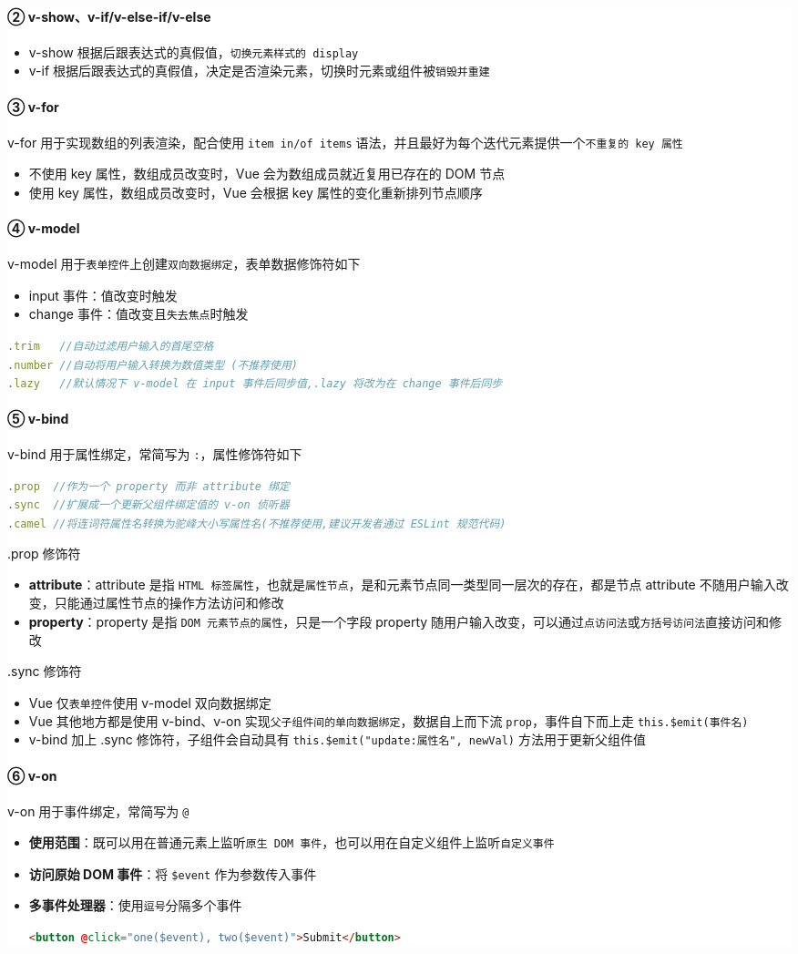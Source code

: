 #### ② v-show、v-if/v-else-if/v-else

* v-show 根据后跟表达式的真假值，`切换元素样式的 display`
* v-if 根据后跟表达式的真假值，决定是否渲染元素，切换时元素或组件被`销毁并重建`

#### ③ v-for

v-for 用于实现数组的列表渲染，配合使用 `item in/of items` 语法，并且最好为每个迭代元素提供一个`不重复的 key 属性`

* 不使用 key 属性，数组成员改变时，Vue 会为数组成员就近复用已存在的 DOM 节点
* 使用 key 属性，数组成员改变时，Vue 会根据 key 属性的变化重新排列节点顺序

#### ④ v-model

v-model 用于`表单控件`上创建`双向数据绑定`，表单数据修饰符如下

* input 事件：值改变时触发
* change 事件：值改变且`失去焦点`时触发

```js
.trim   //自动过滤用户输入的首尾空格
.number //自动将用户输入转换为数值类型 (不推荐使用)
.lazy   //默认情况下 v-model 在 input 事件后同步值,.lazy 将改为在 change 事件后同步
```

#### ⑤ v-bind

v-bind 用于属性绑定，常简写为 `:`，属性修饰符如下

```js
.prop  //作为一个 property 而非 attribute 绑定
.sync  //扩展成一个更新父组件绑定值的 v-on 侦听器
.camel //将连词符属性名转换为驼峰大小写属性名(不推荐使用,建议开发者通过 ESLint 规范代码)
```

.prop 修饰符

* **attribute**：attribute 是指 `HTML 标签属性`，也就是`属性节点`，是和元素节点同一类型同一层次的存在，都是节点
  attribute 不随用户输入改变，只能通过属性节点的操作方法访问和修改
* **property**：property 是指 `DOM 元素节点的属性`，只是一个字段
  property 随用户输入改变，可以通过`点访问法`或`方括号访问法`直接访问和修改

.sync 修饰符

* Vue 仅`表单控件`使用 v-model 双向数据绑定
* Vue 其他地方都是使用 v-bind、v-on 实现`父子组件间的单向数据绑定`，数据自上而下流 `prop`，事件自下而上走 `this.$emit(事件名)`
* v-bind 加上 .sync 修饰符，子组件会自动具有 `this.$emit("update:属性名", newVal)` 方法用于更新父组件值

#### ⑥ v-on

v-on 用于事件绑定，常简写为 `@`

* **使用范围**：既可以用在普通元素上监听`原生 DOM 事件`，也可以用在自定义组件上监听`自定义事件`
* **访问原始 DOM 事件**：将 `$event` 作为参数传入事件
* **多事件处理器**：使用`逗号`分隔多个事件

    ```html
    <button @click="one($event), two($event)">Submit</button>
    ```

